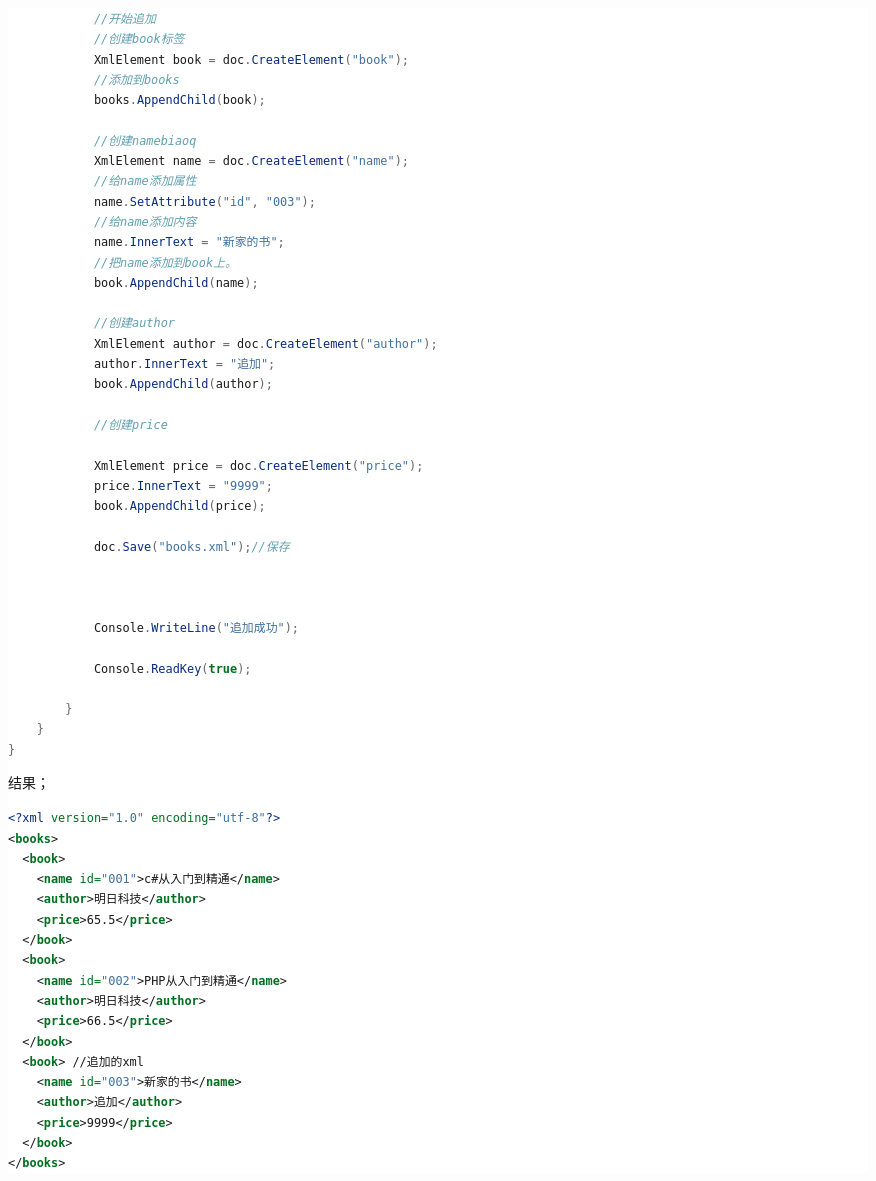 ```csharp
            //开始追加
            //创建book标签
            XmlElement book = doc.CreateElement("book");
            //添加到books
            books.AppendChild(book);

            //创建namebiaoq
            XmlElement name = doc.CreateElement("name");
            //给name添加属性
            name.SetAttribute("id", "003");
            //给name添加内容
            name.InnerText = "新家的书";
            //把name添加到book上。
            book.AppendChild(name);

            //创建author
            XmlElement author = doc.CreateElement("author");
            author.InnerText = "追加";
            book.AppendChild(author);

            //创建price

            XmlElement price = doc.CreateElement("price");
            price.InnerText = "9999";
            book.AppendChild(price);

            doc.Save("books.xml");//保存



            Console.WriteLine("追加成功");

            Console.ReadKey(true);

        }
    }
}
```

结果；

```xml
<?xml version="1.0" encoding="utf-8"?>
<books>
  <book>
    <name id="001">c#从入门到精通</name>
    <author>明日科技</author>
    <price>65.5</price>
  </book>
  <book>
    <name id="002">PHP从入门到精通</name>
    <author>明日科技</author>
    <price>66.5</price>
  </book>
  <book> //追加的xml
    <name id="003">新家的书</name> 
    <author>追加</author>
    <price>9999</price>
  </book>
</books>
```
